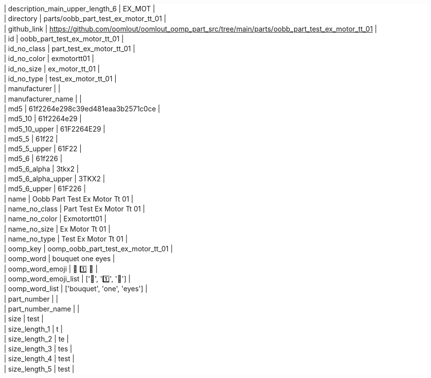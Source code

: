 | description_main_upper_length_6 | EX_MOT |  
| directory | parts/oobb_part_test_ex_motor_tt_01 |  
| github_link | https://github.com/oomlout/oomlout_oomp_part_src/tree/main/parts/oobb_part_test_ex_motor_tt_01 |  
| id | oobb_part_test_ex_motor_tt_01 |  
| id_no_class | part_test_ex_motor_tt_01 |  
| id_no_color | exmotortt01 |  
| id_no_size | ex_motor_tt_01 |  
| id_no_type | test_ex_motor_tt_01 |  
| manufacturer |  |  
| manufacturer_name |  |  
| md5 | 61f2264e298c39ed481eaa3b2571c0ce |  
| md5_10 | 61f2264e29 |  
| md5_10_upper | 61F2264E29 |  
| md5_5 | 61f22 |  
| md5_5_upper | 61F22 |  
| md5_6 | 61f226 |  
| md5_6_alpha | 3tkx2 |  
| md5_6_alpha_upper | 3TKX2 |  
| md5_6_upper | 61F226 |  
| name | Oobb Part Test Ex Motor Tt 01 |  
| name_no_class | Part Test Ex Motor Tt 01 |  
| name_no_color | Exmotortt01 |  
| name_no_size | Ex Motor Tt 01 |  
| name_no_type | Test Ex Motor Tt 01 |  
| oomp_key | oomp_oobb_part_test_ex_motor_tt_01 |  
| oomp_word | bouquet one eyes |  
| oomp_word_emoji | :bouquet: :one: :eyes: |  
| oomp_word_emoji_list | [':bouquet:', ':one:', ':eyes:'] |  
| oomp_word_list | ['bouquet', 'one', 'eyes'] |  
| part_number |  |  
| part_number_name |  |  
| size | test |  
| size_length_1 | t |  
| size_length_2 | te |  
| size_length_3 | tes |  
| size_length_4 | test |  
| size_length_5 | test |  
